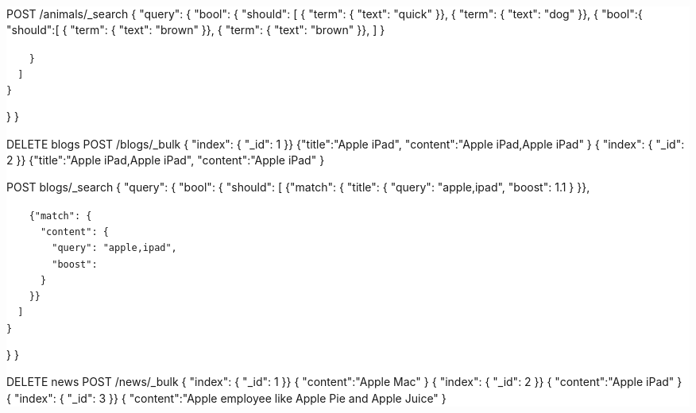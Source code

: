 POST /animals/_search
{
  "query": {
    "bool": {
      "should": [
        { "term": { "text": "quick" }},
        { "term": { "text": "dog"   }},
        {
          "bool":{
            "should":[
               { "term": { "text": "brown" }},
                 { "term": { "text": "brown" }},
            ]
          }

        }
      ]
    }
  }
}


DELETE blogs
POST /blogs/_bulk
{ "index": { "_id": 1 }}
{"title":"Apple iPad", "content":"Apple iPad,Apple iPad" }
{ "index": { "_id": 2 }}
{"title":"Apple iPad,Apple iPad", "content":"Apple iPad" }


POST blogs/_search
{
  "query": {
    "bool": {
      "should": [
        {"match": {
          "title": {
            "query": "apple,ipad",
            "boost": 1.1
          }
        }},

        {"match": {
          "content": {
            "query": "apple,ipad",
            "boost":
          }
        }}
      ]
    }
  }
}

DELETE news
POST /news/_bulk
{ "index": { "_id": 1 }}
{ "content":"Apple Mac" }
{ "index": { "_id": 2 }}
{ "content":"Apple iPad" }
{ "index": { "_id": 3 }}
{ "content":"Apple employee like Apple Pie and Apple Juice" }
